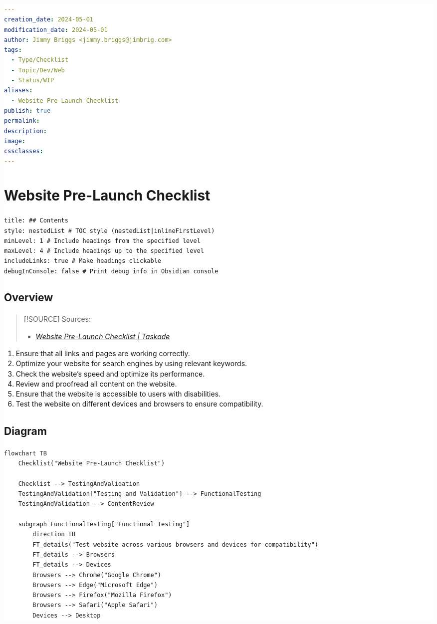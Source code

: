 ```yaml
---
creation_date: 2024-05-01
modification_date: 2024-05-01
author: Jimmy Briggs <jimmy.briggs@jimbrig.com>
tags:
  - Type/Checklist
  - Topic/Dev/Web
  - Status/WIP
aliases:
  - Website Pre-Launch Checklist
publish: true
permalink:
description:
image:
cssclasses:
---
```


# Website Pre-Launch Checklist

```table-of-contents
title: ## Contents 
style: nestedList # TOC style (nestedList|inlineFirstLevel)
minLevel: 1 # Include headings from the specified level
maxLevel: 4 # Include headings up to the specified level
includeLinks: true # Make headings clickable
debugInConsole: false # Print debug info in Obsidian console
```

## Overview

> [!SOURCE] Sources:
> - *[Website Pre-Launch Checklist | Taskade](https://www.taskade.com/templates/design/website-pre-launch-checklist)*

1. Ensure that all links and pages are working correctly.
2. Optimize your website for search engines by using relevant keywords.
3. Check the website’s speed and optimize its performance.
4. Review and proofread all content on the website.
5. Ensure that the website is accessible to users with disabilities.
6. Test the website on different devices and browsers to ensure compatibility.

## Diagram

```mermaid
flowchart TB
    Checklist("Website Pre-Launch Checklist")

    Checklist --> TestingAndValidation
    TestingAndValidation["Testing and Validation"] --> FunctionalTesting
    TestingAndValidation --> ContentReview

    subgraph FunctionalTesting["Functional Testing"]
        direction TB
        FT_details("Test website across various browsers and devices for compatibility")
        FT_details --> Browsers
        FT_details --> Devices
        Browsers --> Chrome("Google Chrome")
        Browsers --> Edge("Microsoft Edge")
        Browsers --> Firefox("Mozilla Firefox")
        Browsers --> Safari("Apple Safari")
        Devices --> Desktop
```